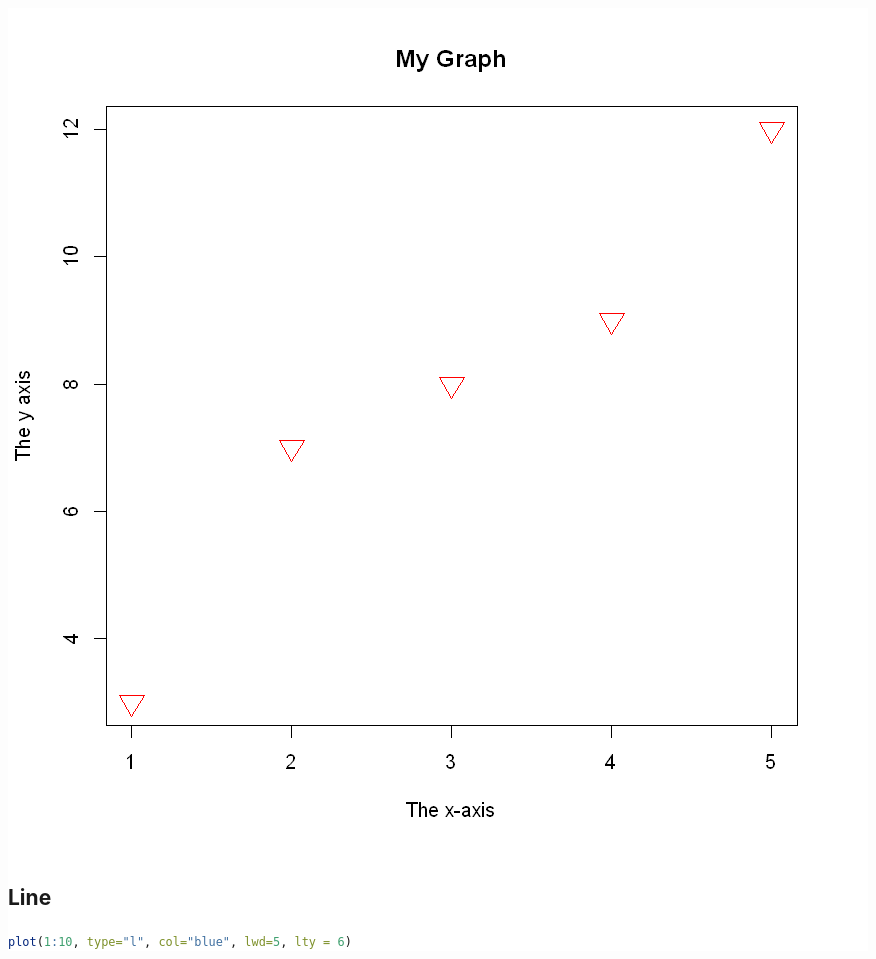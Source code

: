 ![png](basic_r_files/basic_r_174_0.png)
    


## Line


```R
plot(1:10, type="l", col="blue", lwd=5, lty = 6)
```
